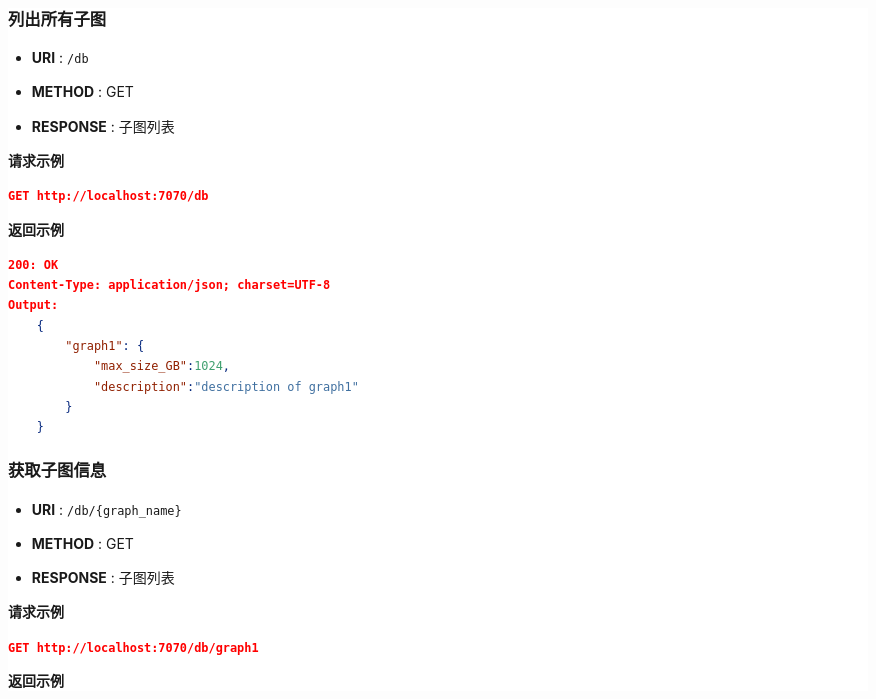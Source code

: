
### 列出所有子图 

* **URI** : `/db`

  

* **METHOD** : GET

  

* **RESPONSE** : 子图列表

  




**请求示例** 

```json
GET http://localhost:7070/db
```



**返回示例** 

```json
200: OK
Content-Type: application/json; charset=UTF-8
Output:
    {
        "graph1": {
            "max_size_GB":1024,
            "description":"description of graph1"
        }
    }
```



### 获取子图信息 

* **URI** : `/db/{graph_name}`

  

* **METHOD** : GET

  

* **RESPONSE** : 子图列表

  




**请求示例** 

```json
GET http://localhost:7070/db/graph1
```



**返回示例** 
